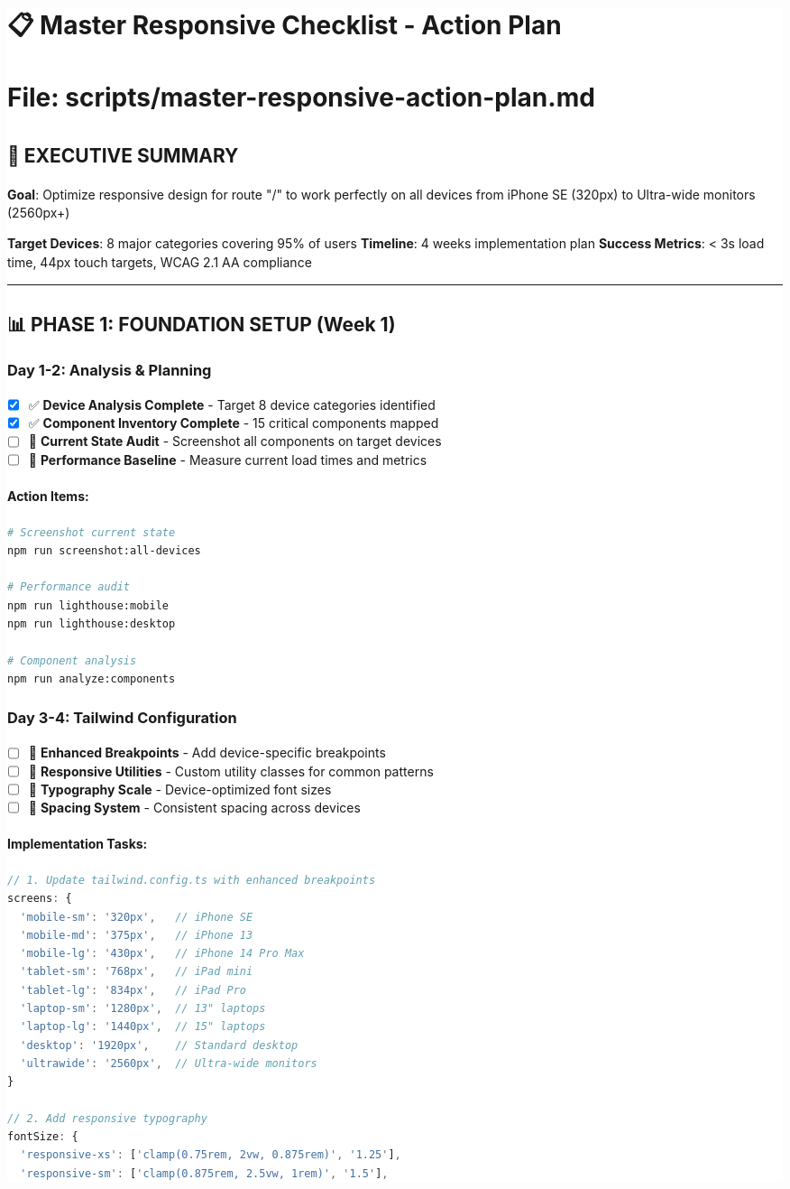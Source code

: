 # 📋 Master Responsive Checklist - Action Plan
# File: scripts/master-responsive-action-plan.md

## **🎯 EXECUTIVE SUMMARY**

**Goal**: Optimize responsive design for route "/" to work perfectly on all devices from iPhone SE (320px) to Ultra-wide monitors (2560px+)

**Target Devices**: 8 major categories covering 95% of users
**Timeline**: 4 weeks implementation plan
**Success Metrics**: < 3s load time, 44px touch targets, WCAG 2.1 AA compliance

---

## **📊 PHASE 1: FOUNDATION SETUP (Week 1)**

### **Day 1-2: Analysis & Planning**
- [x] ✅ **Device Analysis Complete** - Target 8 device categories identified
- [x] ✅ **Component Inventory Complete** - 15 critical components mapped
- [ ] 🔄 **Current State Audit** - Screenshot all components on target devices
- [ ] 🔄 **Performance Baseline** - Measure current load times and metrics

#### **Action Items:**
```bash
# Screenshot current state
npm run screenshot:all-devices

# Performance audit
npm run lighthouse:mobile
npm run lighthouse:desktop

# Component analysis
npm run analyze:components
```

### **Day 3-4: Tailwind Configuration**
- [ ] 🚀 **Enhanced Breakpoints** - Add device-specific breakpoints
- [ ] 🚀 **Responsive Utilities** - Custom utility classes for common patterns
- [ ] 🚀 **Typography Scale** - Device-optimized font sizes
- [ ] 🚀 **Spacing System** - Consistent spacing across devices

#### **Implementation Tasks:**
```typescript
// 1. Update tailwind.config.ts with enhanced breakpoints
screens: {
  'mobile-sm': '320px',   // iPhone SE
  'mobile-md': '375px',   // iPhone 13  
  'mobile-lg': '430px',   // iPhone 14 Pro Max
  'tablet-sm': '768px',   // iPad mini
  'tablet-lg': '834px',   // iPad Pro
  'laptop-sm': '1280px',  // 13" laptops
  'laptop-lg': '1440px',  // 15" laptops
  'desktop': '1920px',    // Standard desktop
  'ultrawide': '2560px',  // Ultra-wide monitors
}

// 2. Add responsive typography
fontSize: {
  'responsive-xs': ['clamp(0.75rem, 2vw, 0.875rem)', '1.25'],
  'responsive-sm': ['clamp(0.875rem, 2.5vw, 1rem)', '1.5'],
```